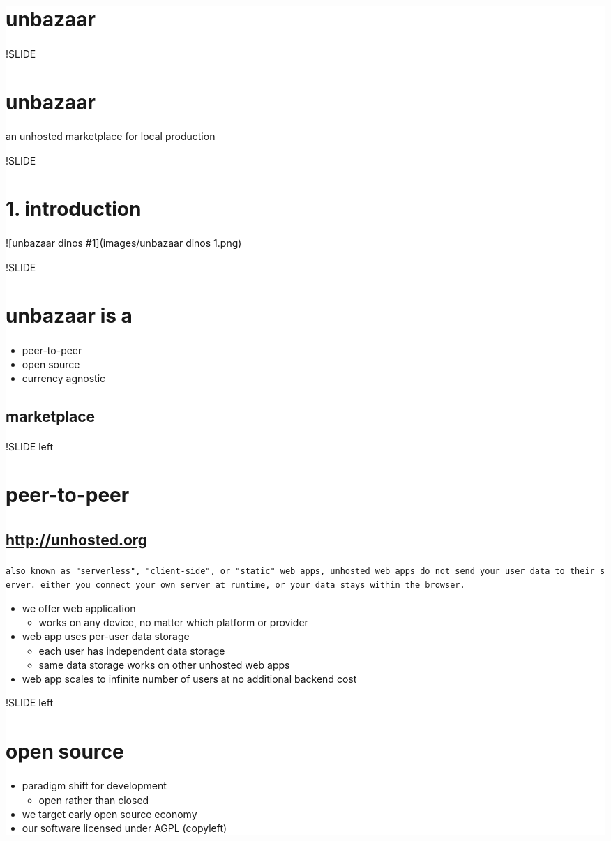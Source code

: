 # unbazaar

!SLIDE

# unbazaar

an unhosted marketplace for local production

!SLIDE

# 1. introduction

![unbazaar dinos #1](images/unbazaar dinos 1.png)

!SLIDE

# unbazaar is a

- peer-to-peer
- open source
- currency agnostic

## marketplace

!SLIDE left

# peer-to-peer
## <http://unhosted.org>

    also known as "serverless", "client-side", or "static" web apps, unhosted web apps do not send your user data to their server. either you connect your own server at runtime, or your data stays within the browser.

- we offer web application
  - works on any device, no matter which platform or provider
- web app uses per-user data storage
  - each user has independent data storage
  - same data storage works on other unhosted web apps
- web app scales to infinite number of users at no additional backend cost

!SLIDE left

# open source

- paradigm shift for development
  - [open rather than closed](http://www.catb.org/esr/writings/homesteading/)
- we target early [open source economy](http://opensourceecology.org/wiki/Open_Source_Ecology_Paradigm)
- our software licensed under [AGPL](http://www.gnu.org/licenses/agpl.html) ([copyleft](http://www.gnu.org/copyleft/))
